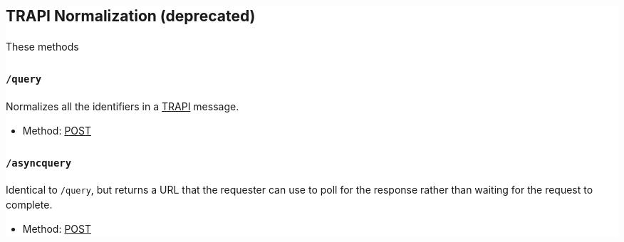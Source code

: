 ## TRAPI Normalization (deprecated)

These methods 

### `/query`

Normalizes all the identifiers in a [TRAPI](https://github.com/NCATSTranslator/ReasonerAPI) message.

* Method: [POST](https://nodenormalization-sri.renci.org/docs#/default/query_query_post)

### `/asyncquery`

Identical to `/query`, but returns a URL that the requester can use to poll for the response
rather than waiting for the request to complete.

* Method: [POST](https://nodenormalization-sri.renci.org/docs#/default/async_query_asyncquery_post)
